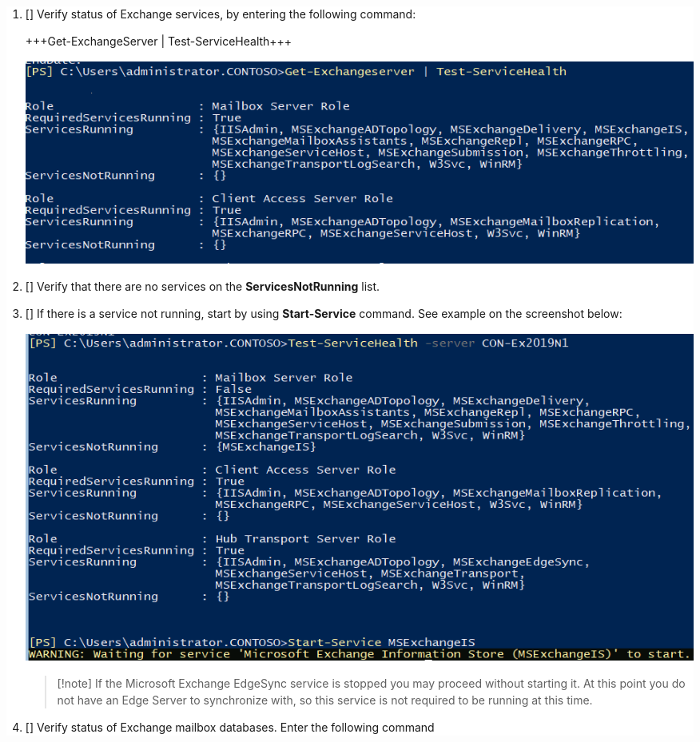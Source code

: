 1. [] Verify status of Exchange services, by entering the following command:

    +++Get-ExchangeServer | Test-ServiceHealth+++

    ![](media/2ea91945f3db744a17bae7167aaa3ba2.png)

1.  [] Verify that there are no services on the **ServicesNotRunning** list.

1.  [] If there is a service not running, start by using **Start-Service** command. See example on the screenshot below:

    ![](media/d427a8951e8b9d2a2c10928a48de4a40.png)

    > [!note] If the Microsoft Exchange EdgeSync service is stopped you may proceed without starting it. At this point you do not have an Edge Server to synchronize with, so this service is not required to be running at this time.

1. [] Verify status of Exchange mailbox databases. Enter the following command
